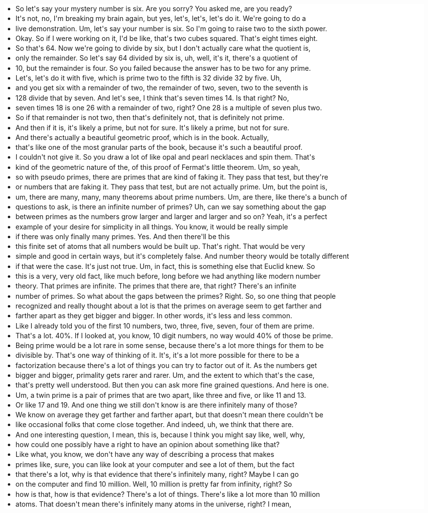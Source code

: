 *  So let's say your mystery number is six. Are you sorry? You asked me, are you ready?
*  It's not, no, I'm breaking my brain again, but yes, let's, let's, let's do it. We're going to do a
*  live demonstration. Um, let's say your number is six. So I'm going to raise two to the sixth power.
*  Okay. So if I were working on it, I'd be like, that's two cubes squared. That's eight times eight.
*  So that's 64. Now we're going to divide by six, but I don't actually care what the quotient is,
*  only the remainder. So let's say 64 divided by six is, uh, well, it's it, there's a quotient of
*  10, but the remainder is four. So you failed because the answer has to be two for any prime.
*  Let's, let's do it with five, which is prime two to the fifth is 32 divide 32 by five. Uh,
*  and you get six with a remainder of two, the remainder of two, seven, two to the seventh is
*  128 divide that by seven. And let's see, I think that's seven times 14. Is that right? No,
*  seven times 18 is one 26 with a remainder of two, right? One 28 is a multiple of seven plus two.
*  So if that remainder is not two, then that's definitely not, that is definitely not prime.
*  And then if it is, it's likely a prime, but not for sure. It's likely a prime, but not for sure.
*  And there's actually a beautiful geometric proof, which is in the book. Actually,
*  that's like one of the most granular parts of the book, because it's such a beautiful proof.
*  I couldn't not give it. So you draw a lot of like opal and pearl necklaces and spin them. That's
*  kind of the geometric nature of the, of this proof of Fermat's little theorem. Um, so yeah,
*  so with pseudo primes, there are primes that are kind of faking it. They pass that test, but they're
*  or numbers that are faking it. They pass that test, but are not actually prime. Um, but the point is,
*  um, there are many, many, many theorems about prime numbers. Um, are there, like there's a bunch of
*  questions to ask, is there an infinite number of primes? Uh, can we say something about the gap
*  between primes as the numbers grow larger and larger and larger and so on? Yeah, it's a perfect
*  example of your desire for simplicity in all things. You know, it would be really simple
*  if there was only finally many primes. Yes. And then there'll be this
*  this finite set of atoms that all numbers would be built up. That's right. That would be very
*  simple and good in certain ways, but it's completely false. And number theory would be totally different
*  if that were the case. It's just not true. Um, in fact, this is something else that Euclid knew. So
*  this is a very, very old fact, like much before, long before we had anything like modern number
*  theory. That primes are infinite. The primes that there are, that right? There's an infinite
*  number of primes. So what about the gaps between the primes? Right. So, so one thing that people
*  recognized and really thought about a lot is that the primes on average seem to get farther and
*  farther apart as they get bigger and bigger. In other words, it's less and less common.
*  Like I already told you of the first 10 numbers, two, three, five, seven, four of them are prime.
*  That's a lot. 40%. If I looked at, you know, 10 digit numbers, no way would 40% of those be prime.
*  Being prime would be a lot rare in some sense, because there's a lot more things for them to be
*  divisible by. That's one way of thinking of it. It's, it's a lot more possible for there to be a
*  factorization because there's a lot of things you can try to factor out of it. As the numbers get
*  bigger and bigger, primality gets rarer and rarer. Um, and the extent to which that's the case,
*  that's pretty well understood. But then you can ask more fine grained questions. And here is one.
*  Um, a twin prime is a pair of primes that are two apart, like three and five, or like 11 and 13.
*  Or like 17 and 19. And one thing we still don't know is are there infinitely many of those?
*  We know on average they get farther and farther apart, but that doesn't mean there couldn't be
*  like occasional folks that come close together. And indeed, uh, we think that there are.
*  And one interesting question, I mean, this is, because I think you might say like, well, why,
*  how could one possibly have a right to have an opinion about something like that?
*  Like what, you know, we don't have any way of describing a process that makes
*  primes like, sure, you can like look at your computer and see a lot of them, but the fact
*  that there's a lot, why is that evidence that there's infinitely many, right? Maybe I can go
*  on the computer and find 10 million. Well, 10 million is pretty far from infinity, right? So
*  how is that, how is that evidence? There's a lot of things. There's like a lot more than 10 million
*  atoms. That doesn't mean there's infinitely many atoms in the universe, right? I mean,